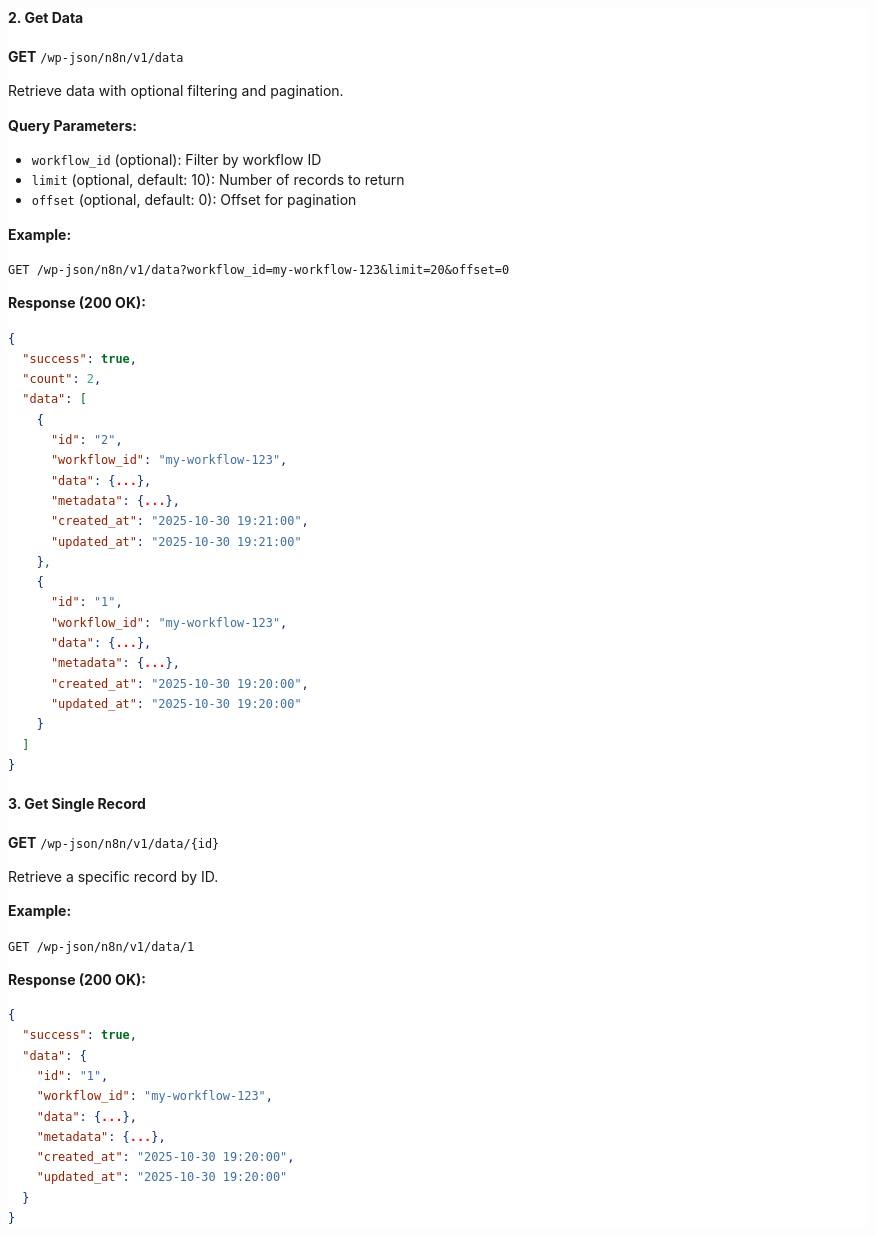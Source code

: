 #### 2. Get Data

**GET** `/wp-json/n8n/v1/data`

Retrieve data with optional filtering and pagination.

**Query Parameters:**
- `workflow_id` (optional): Filter by workflow ID
- `limit` (optional, default: 10): Number of records to return
- `offset` (optional, default: 0): Offset for pagination

**Example:**
```
GET /wp-json/n8n/v1/data?workflow_id=my-workflow-123&limit=20&offset=0
```

**Response (200 OK):**
```json
{
  "success": true,
  "count": 2,
  "data": [
    {
      "id": "2",
      "workflow_id": "my-workflow-123",
      "data": {...},
      "metadata": {...},
      "created_at": "2025-10-30 19:21:00",
      "updated_at": "2025-10-30 19:21:00"
    },
    {
      "id": "1",
      "workflow_id": "my-workflow-123",
      "data": {...},
      "metadata": {...},
      "created_at": "2025-10-30 19:20:00",
      "updated_at": "2025-10-30 19:20:00"
    }
  ]
}
```

#### 3. Get Single Record

**GET** `/wp-json/n8n/v1/data/{id}`

Retrieve a specific record by ID.

**Example:**
```
GET /wp-json/n8n/v1/data/1
```

**Response (200 OK):**
```json
{
  "success": true,
  "data": {
    "id": "1",
    "workflow_id": "my-workflow-123",
    "data": {...},
    "metadata": {...},
    "created_at": "2025-10-30 19:20:00",
    "updated_at": "2025-10-30 19:20:00"
  }
}
```
